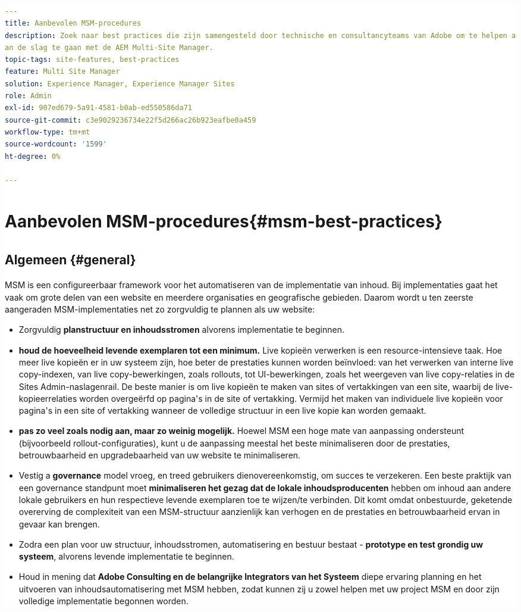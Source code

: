 ```yaml
---
title: Aanbevolen MSM-procedures
description: Zoek naar best practices die zijn samengesteld door technische en consultancyteams van Adobe om te helpen aan de slag te gaan met de AEM Multi-Site Manager.
topic-tags: site-features, best-practices
feature: Multi Site Manager
solution: Experience Manager, Experience Manager Sites
role: Admin
exl-id: 907ed679-5a91-4581-b0ab-ed550586da71
source-git-commit: c3e9029236734e22f5d266ac26b923eafbe0a459
workflow-type: tm+mt
source-wordcount: '1599'
ht-degree: 0%

---
```


# Aanbevolen MSM-procedures{#msm-best-practices}

## Algemeen {#general}

MSM is een configureerbaar framework voor het automatiseren van de implementatie van inhoud. Bij implementaties gaat het vaak om grote delen van een website en meerdere organisaties en geografische gebieden. Daarom wordt u ten zeerste aangeraden MSM-implementaties net zo zorgvuldig te plannen als uw website:

* Zorgvuldig **planstructuur en inhoudsstromen** alvorens implementatie te beginnen.
* **houd de hoeveelheid levende exemplaren tot een minimum.** Live kopieën verwerken is een resource-intensieve taak. Hoe meer live kopieën er in uw systeem zijn, hoe beter de prestaties kunnen worden beïnvloed: van het verwerken van interne live copy-indexen, van live copy-bewerkingen, zoals rollouts, tot UI-bewerkingen, zoals het weergeven van live copy-relaties in de Sites Admin-naslagenrail. De beste manier is om live kopieën te maken van sites of vertakkingen van een site, waarbij de live-kopieerrelaties worden overgeërfd op pagina&#39;s in de site of vertakking. Vermijd het maken van individuele live kopieën voor pagina&#39;s in een site of vertakking wanneer de volledige structuur in een live kopie kan worden gemaakt.
* **pas zo veel zoals nodig aan, maar zo weinig mogelijk.** Hoewel MSM een hoge mate van aanpassing ondersteunt (bijvoorbeeld rollout-configuraties), kunt u de aanpassing meestal het beste minimaliseren door de prestaties, betrouwbaarheid en upgradebaarheid van uw website te minimaliseren.
* Vestig a **governance** model vroeg, en treed gebruikers dienovereenkomstig, om succes te verzekeren. Een beste praktijk van een governance standpunt moet **minimaliseren het gezag dat de lokale inhoudsproducenten** hebben om inhoud aan andere lokale gebruikers en hun respectieve levende exemplaren toe te wijzen/te verbinden. Dit komt omdat onbestuurde, geketende overerving de complexiteit van een MSM-structuur aanzienlijk kan verhogen en de prestaties en betrouwbaarheid ervan in gevaar kan brengen.

* Zodra een plan voor uw structuur, inhoudsstromen, automatisering en bestuur bestaat - **prototype en test grondig uw systeem**, alvorens levende implementatie te beginnen.
* Houd in mening dat **Adobe Consulting en de belangrijke Integrators van het Systeem** diepe ervaring planning en het uitvoeren van inhoudsautomatisering met MSM hebben, zodat kunnen zij u zowel helpen met uw project MSM en door zijn volledige implementatie begonnen worden.
